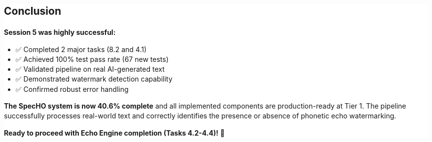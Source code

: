 ## Conclusion

**Session 5 was highly successful:**
- ✅ Completed 2 major tasks (8.2 and 4.1)
- ✅ Achieved 100% test pass rate (67 new tests)
- ✅ Validated pipeline on real AI-generated text
- ✅ Demonstrated watermark detection capability
- ✅ Confirmed robust error handling

**The SpecHO system is now 40.6% complete** and all implemented components are production-ready at Tier 1. The pipeline successfully processes real-world text and correctly identifies the presence or absence of phonetic echo watermarking.

**Ready to proceed with Echo Engine completion (Tasks 4.2-4.4)!** 🚀
